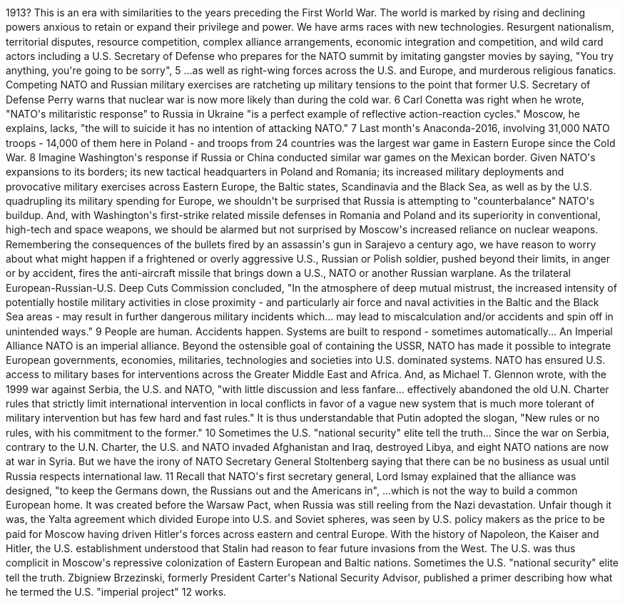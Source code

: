 1913? This is an era with similarities to the years preceding the First World War.
The world is marked by rising and declining powers anxious to retain or expand their privilege and power. We have arms races with new technologies.
Resurgent nationalism, territorial disputes, resource competition, complex alliance arrangements, economic integration and competition, and wild card actors including a U.S. Secretary of Defense who prepares for the NATO summit by imitating gangster movies by saying,
"You try anything, you're going to be sorry", 5
...as well as right-wing forces across the U.S. and Europe, and murderous religious fanatics. Competing NATO and Russian military exercises are ratcheting up military tensions to the point that former U.S. Secretary of Defense Perry warns that nuclear war is now more likely than during the cold war. 6
Carl Conetta was right when he wrote,
"NATO's militaristic response" to Russia in Ukraine "is a perfect example of reflective action-reaction cycles."
Moscow, he explains, lacks,
"the will to suicide it has no intention of attacking NATO." 7
Last month's Anaconda-2016, involving 31,000 NATO troops - 14,000 of them here in Poland - and troops from 24 countries was the largest war game in Eastern Europe since the Cold War. 8
Imagine Washington's response if Russia or China conducted similar war games on the Mexican border. Given NATO's expansions to its borders; its new tactical headquarters in Poland and Romania; its increased military deployments and provocative military exercises across Eastern Europe, the Baltic states, Scandinavia and the Black Sea, as well as by the U.S. quadrupling its military spending for Europe, we shouldn't be surprised that Russia is attempting to "counterbalance" NATO's buildup.
And, with Washington's first-strike related missile defenses in Romania and Poland and its superiority in conventional, high-tech and space weapons, we should be alarmed but not surprised by Moscow's increased reliance on nuclear weapons. Remembering the consequences of the bullets fired by an assassin's gun in Sarajevo a century ago, we have reason to worry about what might happen if a frightened or overly aggressive U.S., Russian or Polish soldier, pushed beyond their limits, in anger or by accident, fires the anti-aircraft missile that brings down a U.S., NATO or another Russian warplane.
As the trilateral European-Russian-U.S. Deep Cuts Commission concluded,
"In the atmosphere of deep mutual mistrust, the increased intensity of potentially hostile military activities in close proximity - and particularly air force and naval activities in the Baltic and the Black Sea areas - may result in further dangerous military incidents which... may lead to miscalculation and/or accidents and spin off in unintended ways." 9
People are human. Accidents happen. Systems are built to respond - sometimes automatically...
An Imperial Alliance NATO is an imperial alliance.
Beyond the ostensible goal of containing the USSR, NATO has made it possible to integrate European governments, economies, militaries, technologies and societies into U.S. dominated systems.
NATO has ensured U.S. access to military bases for interventions across the Greater Middle East and Africa.
And, as Michael T. Glennon wrote, with the 1999 war against Serbia, the U.S. and NATO,
"with little discussion and less fanfare... effectively abandoned the old U.N. Charter rules that strictly limit international intervention in local conflicts in favor of a vague new system that is much more tolerant of military intervention but has few hard and fast rules."
It is thus understandable that Putin adopted the slogan,
"New rules or no rules, with his commitment to the former." 10
Sometimes the U.S. "national security" elite tell the truth... Since the war on Serbia, contrary to the U.N. Charter, the U.S. and NATO invaded Afghanistan and Iraq, destroyed Libya, and eight NATO nations are now at war in Syria.
But we have the irony of NATO Secretary General Stoltenberg saying that there can be no business as usual until Russia respects international law. 11 Recall that NATO's first secretary general, Lord Ismay explained that the alliance was designed,
"to keep the Germans down, the Russians out and the Americans in",
...which is not the way to build a common European home.
It was created before the Warsaw Pact, when Russia was still reeling from the Nazi devastation.
Unfair though it was, the Yalta agreement which divided Europe into U.S. and Soviet spheres, was seen by U.S. policy makers as the price to be paid for Moscow having driven Hitler's forces across eastern and central Europe.
With the history of Napoleon, the Kaiser and Hitler, the U.S. establishment understood that Stalin had reason to fear future invasions from the West. The U.S. was thus complicit in Moscow's repressive colonization of Eastern European and Baltic nations. Sometimes the U.S. "national security" elite tell the truth.
Zbigniew Brzezinski, formerly President Carter's National Security Advisor, published a primer describing how what he termed the U.S. "imperial project" 12 works.